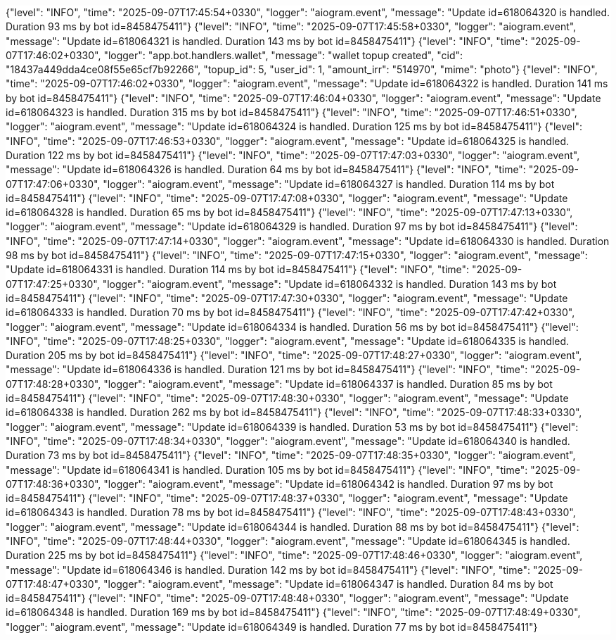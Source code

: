 {"level": "INFO", "time": "2025-09-07T17:45:54+0330", "logger": "aiogram.event", "message": "Update id=618064320 is handled. Duration 93 ms by bot id=8458475411"}
{"level": "INFO", "time": "2025-09-07T17:45:58+0330", "logger": "aiogram.event", "message": "Update id=618064321 is handled. Duration 143 ms by bot id=8458475411"}
{"level": "INFO", "time": "2025-09-07T17:46:02+0330", "logger": "app.bot.handlers.wallet", "message": "wallet topup created", "cid": "18437a449dda4ce08f55e65cf7b92266", "topup_id": 5, "user_id": 1, "amount_irr": "514970", "mime": "photo"}
{"level": "INFO", "time": "2025-09-07T17:46:02+0330", "logger": "aiogram.event", "message": "Update id=618064322 is handled. Duration 141 ms by bot id=8458475411"}
{"level": "INFO", "time": "2025-09-07T17:46:04+0330", "logger": "aiogram.event", "message": "Update id=618064323 is handled. Duration 315 ms by bot id=8458475411"}
{"level": "INFO", "time": "2025-09-07T17:46:51+0330", "logger": "aiogram.event", "message": "Update id=618064324 is handled. Duration 125 ms by bot id=8458475411"}
{"level": "INFO", "time": "2025-09-07T17:46:53+0330", "logger": "aiogram.event", "message": "Update id=618064325 is handled. Duration 122 ms by bot id=8458475411"}
{"level": "INFO", "time": "2025-09-07T17:47:03+0330", "logger": "aiogram.event", "message": "Update id=618064326 is handled. Duration 64 ms by bot id=8458475411"}
{"level": "INFO", "time": "2025-09-07T17:47:06+0330", "logger": "aiogram.event", "message": "Update id=618064327 is handled. Duration 114 ms by bot id=8458475411"}
{"level": "INFO", "time": "2025-09-07T17:47:08+0330", "logger": "aiogram.event", "message": "Update id=618064328 is handled. Duration 65 ms by bot id=8458475411"}
{"level": "INFO", "time": "2025-09-07T17:47:13+0330", "logger": "aiogram.event", "message": "Update id=618064329 is handled. Duration 97 ms by bot id=8458475411"}
{"level": "INFO", "time": "2025-09-07T17:47:14+0330", "logger": "aiogram.event", "message": "Update id=618064330 is handled. Duration 98 ms by bot id=8458475411"}
{"level": "INFO", "time": "2025-09-07T17:47:15+0330", "logger": "aiogram.event", "message": "Update id=618064331 is handled. Duration 114 ms by bot id=8458475411"}
{"level": "INFO", "time": "2025-09-07T17:47:25+0330", "logger": "aiogram.event", "message": "Update id=618064332 is handled. Duration 143 ms by bot id=8458475411"}
{"level": "INFO", "time": "2025-09-07T17:47:30+0330", "logger": "aiogram.event", "message": "Update id=618064333 is handled. Duration 70 ms by bot id=8458475411"}
{"level": "INFO", "time": "2025-09-07T17:47:42+0330", "logger": "aiogram.event", "message": "Update id=618064334 is handled. Duration 56 ms by bot id=8458475411"}
{"level": "INFO", "time": "2025-09-07T17:48:25+0330", "logger": "aiogram.event", "message": "Update id=618064335 is handled. Duration 205 ms by bot id=8458475411"}
{"level": "INFO", "time": "2025-09-07T17:48:27+0330", "logger": "aiogram.event", "message": "Update id=618064336 is handled. Duration 121 ms by bot id=8458475411"}
{"level": "INFO", "time": "2025-09-07T17:48:28+0330", "logger": "aiogram.event", "message": "Update id=618064337 is handled. Duration 85 ms by bot id=8458475411"}
{"level": "INFO", "time": "2025-09-07T17:48:30+0330", "logger": "aiogram.event", "message": "Update id=618064338 is handled. Duration 262 ms by bot id=8458475411"}
{"level": "INFO", "time": "2025-09-07T17:48:33+0330", "logger": "aiogram.event", "message": "Update id=618064339 is handled. Duration 53 ms by bot id=8458475411"}
{"level": "INFO", "time": "2025-09-07T17:48:34+0330", "logger": "aiogram.event", "message": "Update id=618064340 is handled. Duration 73 ms by bot id=8458475411"}
{"level": "INFO", "time": "2025-09-07T17:48:35+0330", "logger": "aiogram.event", "message": "Update id=618064341 is handled. Duration 105 ms by bot id=8458475411"}
{"level": "INFO", "time": "2025-09-07T17:48:36+0330", "logger": "aiogram.event", "message": "Update id=618064342 is handled. Duration 97 ms by bot id=8458475411"}
{"level": "INFO", "time": "2025-09-07T17:48:37+0330", "logger": "aiogram.event", "message": "Update id=618064343 is handled. Duration 78 ms by bot id=8458475411"}
{"level": "INFO", "time": "2025-09-07T17:48:43+0330", "logger": "aiogram.event", "message": "Update id=618064344 is handled. Duration 88 ms by bot id=8458475411"}
{"level": "INFO", "time": "2025-09-07T17:48:44+0330", "logger": "aiogram.event", "message": "Update id=618064345 is handled. Duration 225 ms by bot id=8458475411"}
{"level": "INFO", "time": "2025-09-07T17:48:46+0330", "logger": "aiogram.event", "message": "Update id=618064346 is handled. Duration 142 ms by bot id=8458475411"}
{"level": "INFO", "time": "2025-09-07T17:48:47+0330", "logger": "aiogram.event", "message": "Update id=618064347 is handled. Duration 84 ms by bot id=8458475411"}
{"level": "INFO", "time": "2025-09-07T17:48:48+0330", "logger": "aiogram.event", "message": "Update id=618064348 is handled. Duration 169 ms by bot id=8458475411"}
{"level": "INFO", "time": "2025-09-07T17:48:49+0330", "logger": "aiogram.event", "message": "Update id=618064349 is handled. Duration 77 ms by bot id=8458475411"}